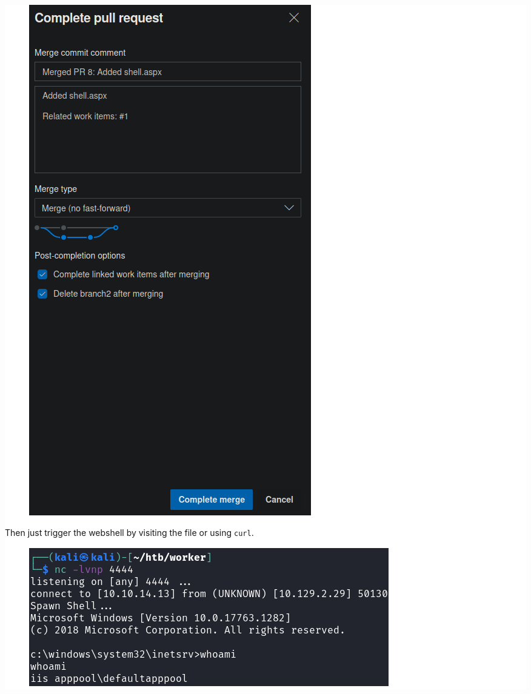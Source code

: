 <figure><img src="../../../.gitbook/assets/image (201).png" alt=""><figcaption></figcaption></figure>

Then just trigger the webshell by visiting the file or using `curl`.

<figure><img src="../../../.gitbook/assets/image (177) (3) (1).png" alt=""><figcaption></figcaption></figure>
